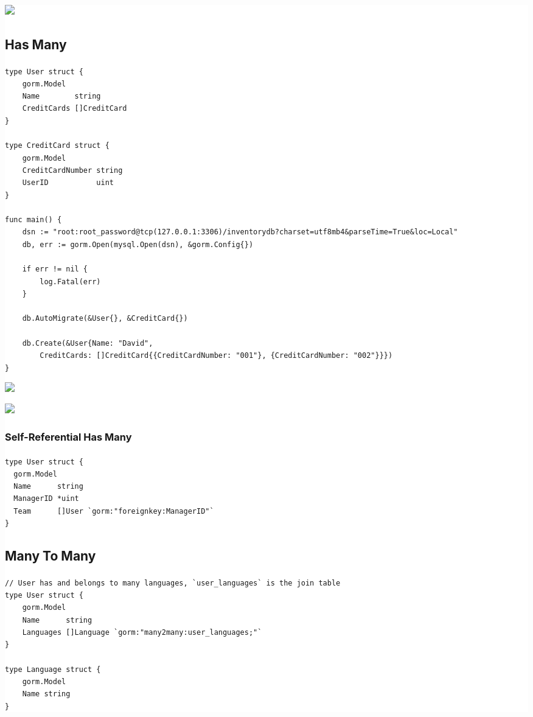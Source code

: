 ![](https://fixjourney.files.wordpress.com/2021/01/image-58.png?w=798)

## Has Many

```
type User struct {
	gorm.Model
	Name        string
	CreditCards []CreditCard
}

type CreditCard struct {
	gorm.Model
	CreditCardNumber string
	UserID           uint
}

func main() {
	dsn := "root:root_password@tcp(127.0.0.1:3306)/inventorydb?charset=utf8mb4&parseTime=True&loc=Local"
	db, err := gorm.Open(mysql.Open(dsn), &gorm.Config{})

	if err != nil {
		log.Fatal(err)
	}

	db.AutoMigrate(&User{}, &CreditCard{})

	db.Create(&User{Name: "David",
		CreditCards: []CreditCard{{CreditCardNumber: "001"}, {CreditCardNumber: "002"}}})
}
```

![](https://fixjourney.files.wordpress.com/2021/01/image-59.png?w=728)

![](https://fixjourney.files.wordpress.com/2021/01/image-60.png?w=839)

### Self-Referential Has Many

```
type User struct {
  gorm.Model
  Name      string
  ManagerID *uint
  Team      []User `gorm:"foreignkey:ManagerID"`
}
```

## Many To Many

```
// User has and belongs to many languages, `user_languages` is the join table
type User struct {
	gorm.Model
	Name      string
	Languages []Language `gorm:"many2many:user_languages;"`
}

type Language struct {
	gorm.Model
	Name string
}

```